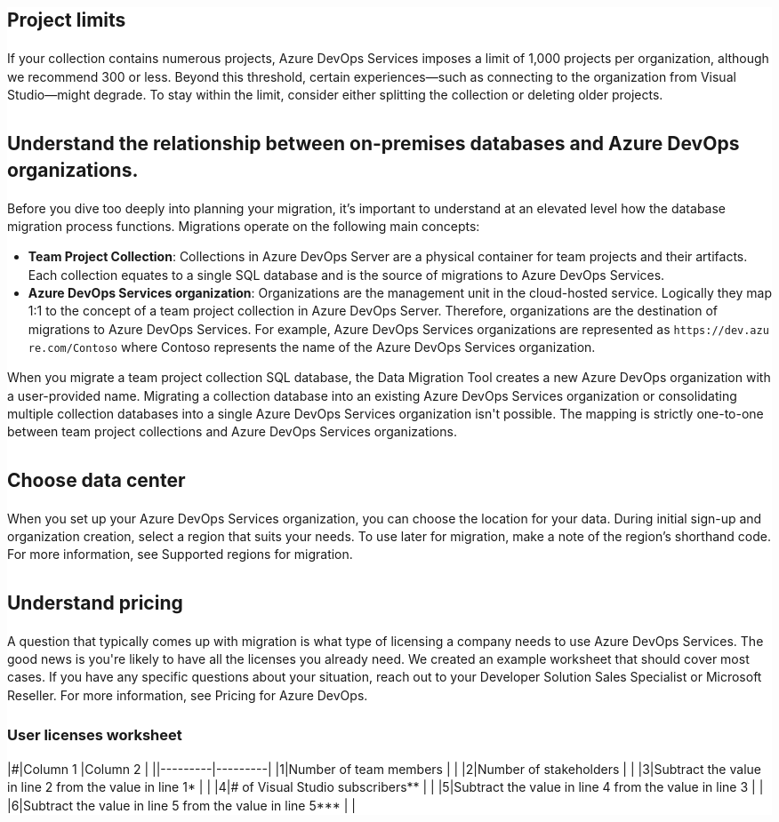 ## Project limits 

If your collection contains numerous projects, Azure DevOps Services imposes a limit of 1,000 projects per organization, although we recommend 300 or less. Beyond this threshold, certain experiences—such as connecting to the organization from Visual Studio—might degrade. To stay within the limit, consider either splitting the collection or deleting older projects. 

## Understand the relationship between on-premises databases and Azure DevOps organizations. 

Before you dive too deeply into planning your migration, it’s important to understand at an elevated level how the database migration process functions. Migrations operate on the following main concepts: 

- **Team Project Collection**: Collections in Azure DevOps Server are a physical container for team projects and their artifacts. Each collection equates to a single SQL database and is the source of migrations to Azure DevOps Services.
- **Azure DevOps Services organization**: Organizations are the management unit in the cloud-hosted service. Logically they map 1:1 to the concept of a team project collection in Azure DevOps Server. Therefore, organizations are the destination of migrations to Azure DevOps Services. For example, Azure DevOps Services organizations are represented as `https://dev.azure.com/Contoso` where Contoso represents the name of the Azure DevOps Services organization. 

When you migrate a team project collection SQL database, the Data Migration Tool creates a new Azure DevOps organization with a user-provided name. Migrating a collection database into an existing Azure DevOps Services organization or consolidating multiple collection databases into a single Azure DevOps Services organization isn't possible. The mapping is strictly one-to-one between team project collections and Azure DevOps Services organizations. 

## Choose data center 

When you set up your Azure DevOps Services organization, you can choose the location for your data. During initial sign-up and organization creation, select a region that suits your needs. To use later for migration, make a note of the region’s shorthand code. For more information, see Supported regions for migration. 

## Understand pricing 

A question that typically comes up with migration is what type of licensing a company needs to use Azure DevOps Services. The good news is you're likely to have all the licenses you already need. We created an example worksheet that should cover most cases. If you have any specific questions about your situation, reach out to your Developer Solution Sales Specialist or Microsoft Reseller. For more information, see Pricing for Azure DevOps. 

### User licenses worksheet 

|#|Column 1 |Column 2 | 
||---------|---------| 
|1|Number of team members              |         |
|2|Number of stakeholders              |         |
|3|Subtract the value in line 2 from the value in line 1*    |         |
|4|# of Visual Studio subscribers**    |         |
|5|Subtract the value in line 4 from the value in line 3     |         |
|6|Subtract the value in line 5 from the value in line 5***  |         |
